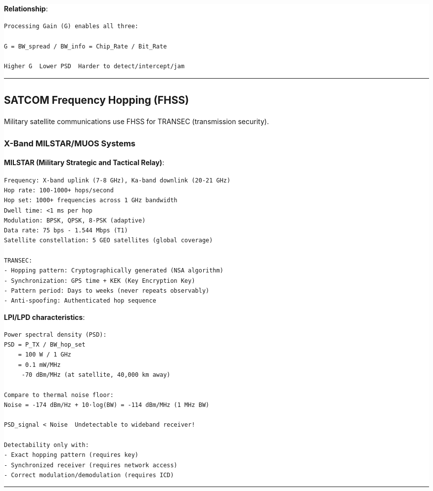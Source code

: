 **Relationship**:

    Processing Gain (G) enables all three:

    G = BW_spread / BW_info = Chip_Rate / Bit_Rate

    Higher G  Lower PSD  Harder to detect/intercept/jam

<div class="center">

------------------------------------------------------------------------

</div>

##  SATCOM Frequency Hopping (FHSS)

Military satellite communications use FHSS for TRANSEC (transmission
security).

### X-Band MILSTAR/MUOS Systems

**MILSTAR (Military Strategic and Tactical Relay)**:

    Frequency: X-band uplink (7-8 GHz), Ka-band downlink (20-21 GHz)
    Hop rate: 100-1000+ hops/second
    Hop set: 1000+ frequencies across 1 GHz bandwidth
    Dwell time: <1 ms per hop
    Modulation: BPSK, QPSK, 8-PSK (adaptive)
    Data rate: 75 bps - 1.544 Mbps (T1)
    Satellite constellation: 5 GEO satellites (global coverage)

    TRANSEC:
    - Hopping pattern: Cryptographically generated (NSA algorithm)
    - Synchronization: GPS time + KEK (Key Encryption Key)
    - Pattern period: Days to weeks (never repeats observably)
    - Anti-spoofing: Authenticated hop sequence

**LPI/LPD characteristics**:

    Power spectral density (PSD):
    PSD = P_TX / BW_hop_set
        = 100 W / 1 GHz
        = 0.1 mW/MHz
         -70 dBm/MHz (at satellite, 40,000 km away)

    Compare to thermal noise floor:
    Noise = -174 dBm/Hz + 10·log(BW) = -114 dBm/MHz (1 MHz BW)

    PSD_signal < Noise  Undetectable to wideband receiver!

    Detectability only with:
    - Exact hopping pattern (requires key)
    - Synchronized receiver (requires network access)
    - Correct modulation/demodulation (requires ICD)

<div class="center">

------------------------------------------------------------------------
